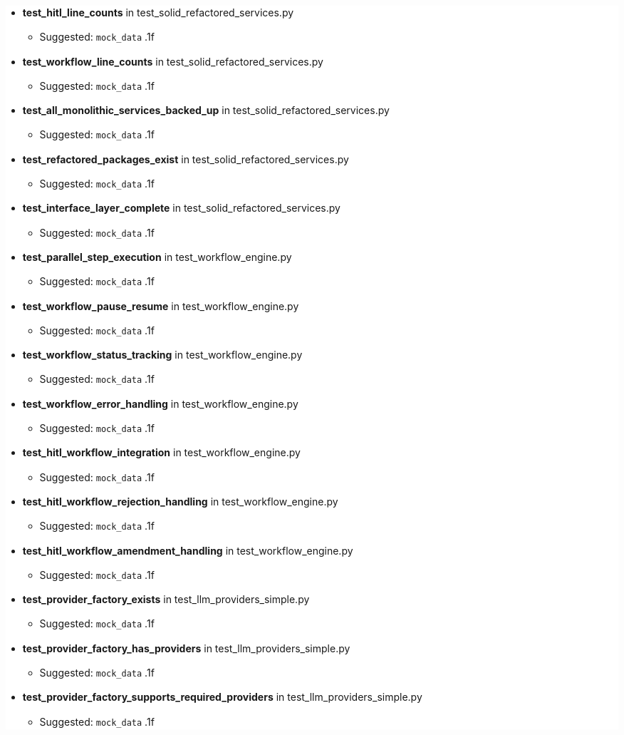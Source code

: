 - **test_hitl_line_counts** in test_solid_refactored_services.py
  - Suggested: `mock_data`
.1f

- **test_workflow_line_counts** in test_solid_refactored_services.py
  - Suggested: `mock_data`
.1f

- **test_all_monolithic_services_backed_up** in test_solid_refactored_services.py
  - Suggested: `mock_data`
.1f

- **test_refactored_packages_exist** in test_solid_refactored_services.py
  - Suggested: `mock_data`
.1f

- **test_interface_layer_complete** in test_solid_refactored_services.py
  - Suggested: `mock_data`
.1f

- **test_parallel_step_execution** in test_workflow_engine.py
  - Suggested: `mock_data`
.1f

- **test_workflow_pause_resume** in test_workflow_engine.py
  - Suggested: `mock_data`
.1f

- **test_workflow_status_tracking** in test_workflow_engine.py
  - Suggested: `mock_data`
.1f

- **test_workflow_error_handling** in test_workflow_engine.py
  - Suggested: `mock_data`
.1f

- **test_hitl_workflow_integration** in test_workflow_engine.py
  - Suggested: `mock_data`
.1f

- **test_hitl_workflow_rejection_handling** in test_workflow_engine.py
  - Suggested: `mock_data`
.1f

- **test_hitl_workflow_amendment_handling** in test_workflow_engine.py
  - Suggested: `mock_data`
.1f

- **test_provider_factory_exists** in test_llm_providers_simple.py
  - Suggested: `mock_data`
.1f

- **test_provider_factory_has_providers** in test_llm_providers_simple.py
  - Suggested: `mock_data`
.1f

- **test_provider_factory_supports_required_providers** in test_llm_providers_simple.py
  - Suggested: `mock_data`
.1f
